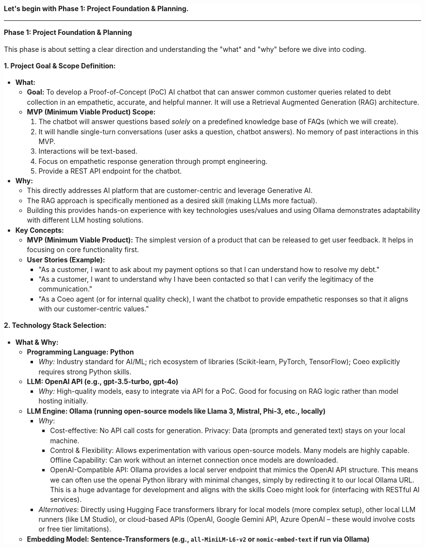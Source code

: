 
**Let's begin with Phase 1: Project Foundation & Planning.**

---

**Phase 1: Project Foundation & Planning**

This phase is about setting a clear direction and understanding the "what" and "why" before we dive into coding.

**1. Project Goal & Scope Definition:**

* **What:**
    * **Goal:** To develop a Proof-of-Concept (PoC) AI chatbot that can answer common customer queries related to debt collection in an empathetic, accurate, and helpful manner. It will use a Retrieval Augmented Generation (RAG) architecture.
    * **MVP (Minimum Viable Product) Scope:**
        1.  The chatbot will answer questions based *solely* on a predefined knowledge base of FAQs (which we will create).
        2.  It will handle single-turn conversations (user asks a question, chatbot answers). No memory of past interactions in this MVP.
        3.  Interactions will be text-based.
        4.  Focus on empathetic response generation through prompt engineering.
        5.  Provide a REST API endpoint for the chatbot.
* **Why:**
    * This directly addresses AI platform that are customer-centric and leverage Generative AI.
    * The RAG approach is specifically mentioned as a desired skill (making LLMs more factual).
    * Building this provides hands-on experience with key technologies uses/values and using Ollama demonstrates adaptability with different LLM hosting solutions.
* **Key Concepts:**
    * **MVP (Minimum Viable Product):** The simplest version of a product that can be released to get user feedback. It helps in focusing on core functionality first.
    * **User Stories (Example):**
        * "As a customer, I want to ask about my payment options so that I can understand how to resolve my debt."
        * "As a customer, I want to understand why I have been contacted so that I can verify the legitimacy of the communication."
        * "As a Coeo agent (or for internal quality check), I want the chatbot to provide empathetic responses so that it aligns with our customer-centric values."

**2. Technology Stack Selection:**

* **What & Why:**
    * **Programming Language: Python**
        * *Why:* Industry standard for AI/ML; rich ecosystem of libraries (Scikit-learn, PyTorch, TensorFlow); Coeo explicitly requires strong Python skills.
    * **LLM: OpenAI API (e.g., gpt-3.5-turbo, gpt-4o)**
        * *Why:* High-quality models, easy to integrate via API for a PoC. Good for focusing on RAG logic rather than model hosting initially. 
    * **LLM Engine: Ollama (running open-source models like Llama 3, Mistral, Phi-3, etc., locally)**
        * *Why*:
            - Cost-effective: No API call costs for generation.
            Privacy: Data (prompts and generated text) stays on your local machine.
            - Control & Flexibility: Allows experimentation with various open-source models. Many models are highly capable.
            Offline Capability: Can work without an internet connection once models are downloaded.
            - OpenAI-Compatible API: Ollama provides a local server endpoint that mimics the OpenAI API structure. This means we can often use the openai Python library with minimal changes, simply by redirecting it to our local Ollama URL. This is a huge advantage for development and aligns with the skills Coeo might look for (interfacing with RESTful AI services).
        * *Alternatives*: Directly using Hugging Face transformers library for local models (more complex setup), other local LLM runners (like LM Studio), or cloud-based APIs (OpenAI, Google Gemini API, Azure OpenAI – these would involve costs or free tier limitations).
    * **Embedding Model: Sentence-Transformers (e.g., `all-MiniLM-L6-v2` or `nomic-embed-text` if run via Ollama)**